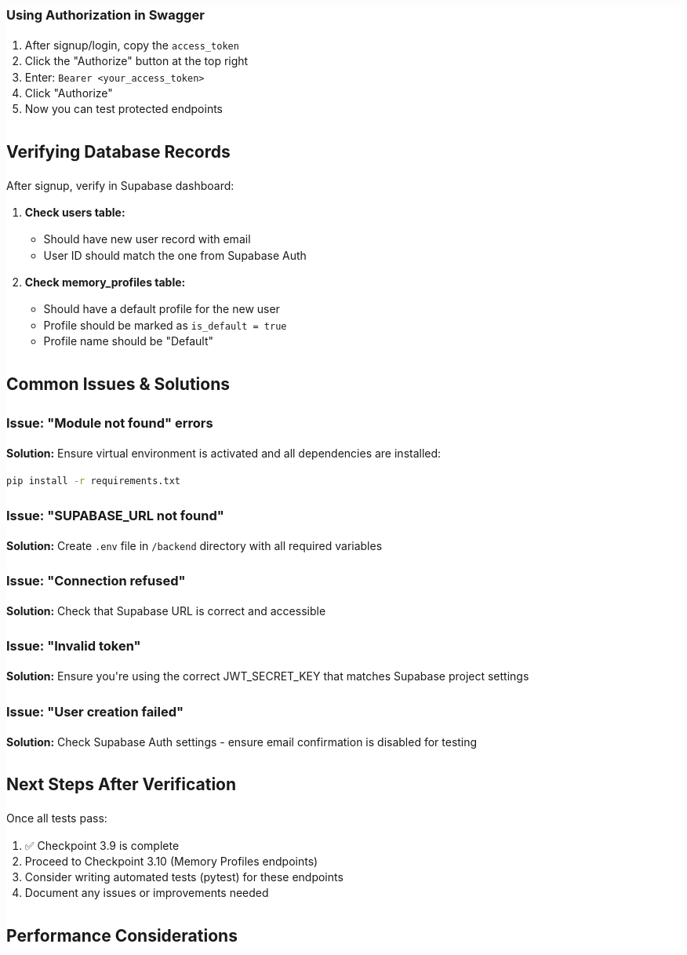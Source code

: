 ### Using Authorization in Swagger

1. After signup/login, copy the `access_token`
2. Click the "Authorize" button at the top right
3. Enter: `Bearer <your_access_token>`
4. Click "Authorize"
5. Now you can test protected endpoints

## Verifying Database Records

After signup, verify in Supabase dashboard:

1. **Check users table:**
   - Should have new user record with email
   - User ID should match the one from Supabase Auth

2. **Check memory_profiles table:**
   - Should have a default profile for the new user
   - Profile should be marked as `is_default = true`
   - Profile name should be "Default"

## Common Issues & Solutions

### Issue: "Module not found" errors
**Solution:** Ensure virtual environment is activated and all dependencies are installed:
```bash
pip install -r requirements.txt
```

### Issue: "SUPABASE_URL not found"
**Solution:** Create `.env` file in `/backend` directory with all required variables

### Issue: "Connection refused"
**Solution:** Check that Supabase URL is correct and accessible

### Issue: "Invalid token"
**Solution:** Ensure you're using the correct JWT_SECRET_KEY that matches Supabase project settings

### Issue: "User creation failed"
**Solution:** Check Supabase Auth settings - ensure email confirmation is disabled for testing

## Next Steps After Verification

Once all tests pass:

1. ✅ Checkpoint 3.9 is complete
2. Proceed to Checkpoint 3.10 (Memory Profiles endpoints)
3. Consider writing automated tests (pytest) for these endpoints
4. Document any issues or improvements needed

## Performance Considerations
